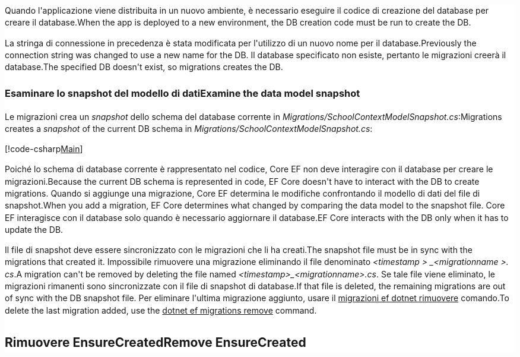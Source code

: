 <span data-ttu-id="affb7-171">Quando l'applicazione viene distribuita in un nuovo ambiente, è necessario eseguire il codice di creazione del database per creare il database.</span><span class="sxs-lookup"><span data-stu-id="affb7-171">When the app is deployed to a new environment, the DB creation code must be run to create the DB.</span></span>

<span data-ttu-id="affb7-172">La stringa di connessione in precedenza è stata modificata per l'utilizzo di un nuovo nome per il database.</span><span class="sxs-lookup"><span data-stu-id="affb7-172">Previously the connection string was changed to use a new name for the DB.</span></span> <span data-ttu-id="affb7-173">Il database specificato non esiste, pertanto le migrazioni creerà il database.</span><span class="sxs-lookup"><span data-stu-id="affb7-173">The specified DB doesn't exist, so migrations creates the DB.</span></span>

### <a name="examine-the-data-model-snapshot"></a><span data-ttu-id="affb7-174">Esaminare lo snapshot del modello di dati</span><span class="sxs-lookup"><span data-stu-id="affb7-174">Examine the data model snapshot</span></span>

<span data-ttu-id="affb7-175">Le migrazioni crea un *snapshot* dello schema del database corrente in *Migrations/SchoolContextModelSnapshot.cs*:</span><span class="sxs-lookup"><span data-stu-id="affb7-175">Migrations creates a *snapshot* of the current DB schema in *Migrations/SchoolContextModelSnapshot.cs*:</span></span>

[!code-csharp[Main](intro/samples/cu/Migrations/SchoolContextModelSnapshot1.cs?name=snippet_Truncate)]

<span data-ttu-id="affb7-176">Poiché lo schema di database corrente è rappresentato nel codice, Core EF non deve interagire con il database per creare le migrazioni.</span><span class="sxs-lookup"><span data-stu-id="affb7-176">Because the current DB schema is represented in code, EF Core doesn't have to interact with the DB to create migrations.</span></span> <span data-ttu-id="affb7-177">Quando si aggiunge una migrazione, Core EF determina le modifiche confrontando il modello di dati del file di snapshot.</span><span class="sxs-lookup"><span data-stu-id="affb7-177">When you add a migration, EF Core determines what changed by comparing the data model to the snapshot file.</span></span> <span data-ttu-id="affb7-178">Core EF interagisce con il database solo quando è necessario aggiornare il database.</span><span class="sxs-lookup"><span data-stu-id="affb7-178">EF Core interacts with the DB only when it has to update the DB.</span></span>

<span data-ttu-id="affb7-179">Il file di snapshot deve essere sincronizzato con le migrazioni che li ha creati.</span><span class="sxs-lookup"><span data-stu-id="affb7-179">The snapshot file must be in sync with the migrations that created it.</span></span> <span data-ttu-id="affb7-180">Impossibile rimuovere una migrazione eliminando il file denominato  *\<timestamp > _\<migrationname >. cs*.</span><span class="sxs-lookup"><span data-stu-id="affb7-180">A migration can't be removed by deleting the file named *\<timestamp>_\<migrationname>.cs*.</span></span> <span data-ttu-id="affb7-181">Se tale file viene eliminato, le migrazioni rimanenti sono sincronizzate con il file di snapshot di database.</span><span class="sxs-lookup"><span data-stu-id="affb7-181">If that file is deleted, the remaining migrations are out of sync with the DB snapshot file.</span></span> <span data-ttu-id="affb7-182">Per eliminare l'ultima migrazione aggiunto, usare il [migrazioni ef dotnet rimuovere](https://docs.microsoft.com/ef/core/miscellaneous/cli/dotnet#dotnet-ef-migrations-remove) comando.</span><span class="sxs-lookup"><span data-stu-id="affb7-182">To delete the last migration added, use the [dotnet ef migrations remove](https://docs.microsoft.com/ef/core/miscellaneous/cli/dotnet#dotnet-ef-migrations-remove) command.</span></span>

## <a name="remove-ensurecreated"></a><span data-ttu-id="affb7-183">Rimuovere EnsureCreated</span><span class="sxs-lookup"><span data-stu-id="affb7-183">Remove EnsureCreated</span></span>
